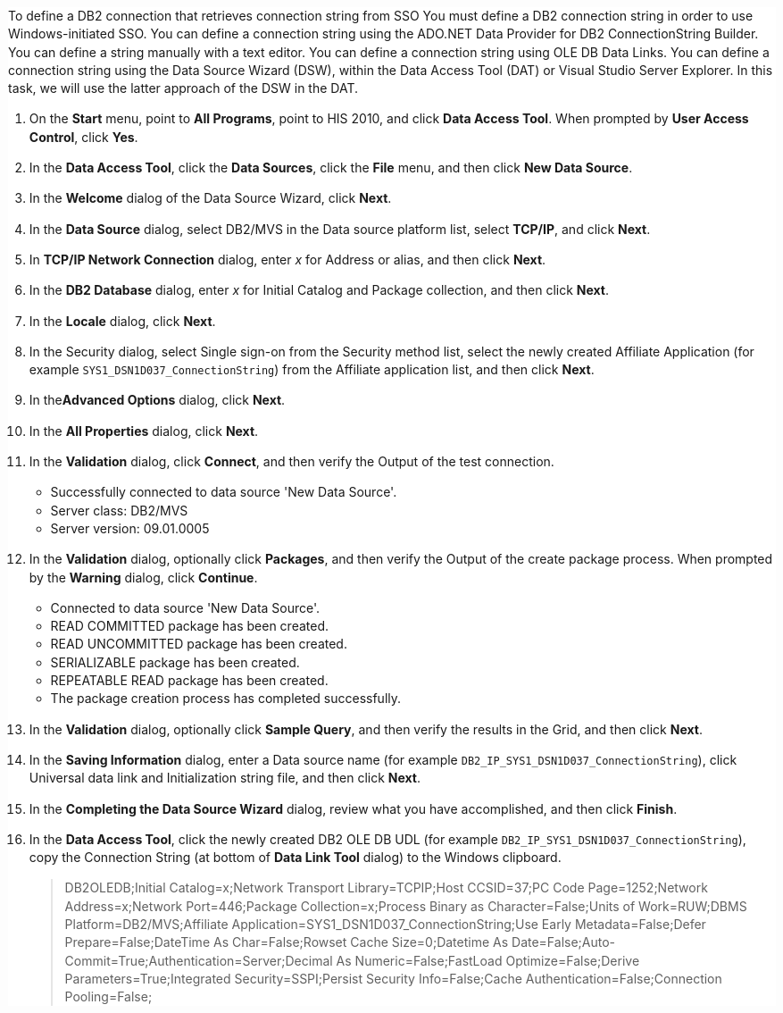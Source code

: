 To define a DB2 connection that retrieves connection string from SSO
You must define a DB2 connection string in order to use Windows-initiated SSO. You can define a connection string using the ADO.NET Data Provider for DB2 ConnectionString Builder. You can define a string manually with a text editor. You can define a connection string using OLE DB Data Links. You can define a connection string using the Data Source Wizard (DSW), within the Data Access Tool (DAT) or Visual Studio Server Explorer. In this task, we will use the latter approach of the DSW in the DAT.

1. On the **Start** menu, point to **All Programs**, point to HIS 2010, and click **Data Access Tool**. When prompted by **User Access Control**, click **Yes**.
2. In the **Data Access Tool**, click the **Data Sources**, click the **File** menu, and then click **New Data Source**.
3. In the **Welcome** dialog of the Data Source Wizard, click **Next**.
4. In the **Data Source** dialog, select DB2/MVS in the Data source platform list, select **TCP/IP**, and click **Next**.
5. In **TCP/IP Network Connection** dialog, enter *x* for Address or alias, and then click **Next**.
6. In the **DB2 Database** dialog, enter *x* for Initial Catalog and Package collection, and then click **Next**.
7. In the **Locale** dialog, click **Next**.
8. In the Security dialog, select Single sign-on from the Security method list, select the newly created Affiliate Application (for example `SYS1_DSN1D037_ConnectionString`) from the Affiliate application list, and then click **Next**.
9. In the**Advanced Options** dialog, click **Next**.
10. In the **All Properties** dialog, click **Next**.
11. In the **Validation** dialog, click **Connect**, and then verify the Output of the test connection.

    - Successfully connected to data source 'New Data Source'.
    - Server class: DB2/MVS
    - Server version: 09.01.0005

12. In the **Validation** dialog, optionally click **Packages**, and then verify the Output of the create package process. When prompted by the **Warning** dialog, click **Continue**.

    - Connected to data source 'New Data Source'.
    - READ COMMITTED package has been created.
    - READ UNCOMMITTED package has been created.
    - SERIALIZABLE package has been created.
    - REPEATABLE READ package has been created.
    - The package creation process has completed successfully.

13. In the **Validation** dialog, optionally click **Sample Query**, and then verify the results in the Grid, and then click **Next**.
14. In the **Saving Information** dialog, enter a Data source name (for example `DB2_IP_SYS1_DSN1D037_ConnectionString`), click Universal data link and Initialization string file, and then click **Next**.
15. In the **Completing the Data Source Wizard** dialog, review what you have accomplished, and then click **Finish**.
16. In the **Data Access Tool**, click the newly created DB2 OLE DB UDL (for example `DB2_IP_SYS1_DSN1D037_ConnectionString`), copy the Connection String (at bottom of **Data Link Tool** dialog) to the Windows clipboard.

    > DB2OLEDB;Initial Catalog=x;Network Transport Library=TCPIP;Host CCSID=37;PC Code Page=1252;Network Address=x;Network Port=446;Package Collection=x;Process Binary as Character=False;Units of Work=RUW;DBMS Platform=DB2/MVS;Affiliate Application=SYS1_DSN1D037_ConnectionString;Use Early Metadata=False;Defer Prepare=False;DateTime As Char=False;Rowset Cache Size=0;Datetime As Date=False;Auto-Commit=True;Authentication=Server;Decimal As Numeric=False;FastLoad Optimize=False;Derive Parameters=True;Integrated Security=SSPI;Persist Security Info=False;Cache Authentication=False;Connection Pooling=False;

